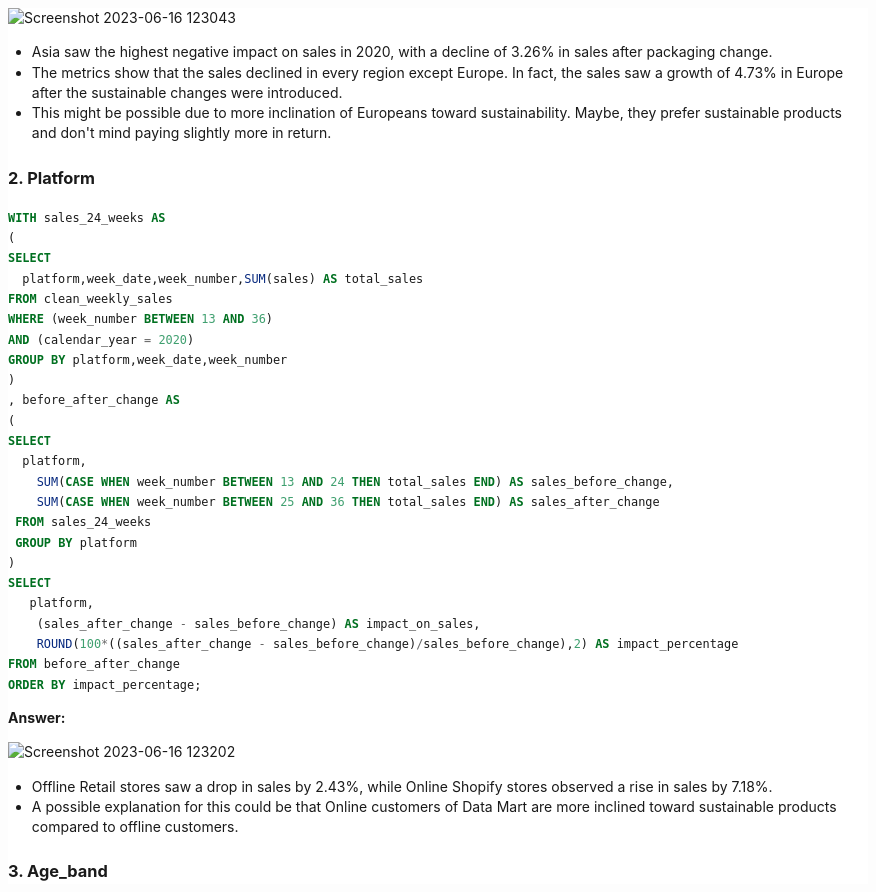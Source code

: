 ![Screenshot 2023-06-16 123043](https://github.com/PriyaPalak/8-Week-SQL-Challenge/assets/96012488/b3dfc587-c543-489b-94f8-3c4ab0e28eb1)


- Asia saw the highest negative impact on sales in 2020, with a decline of 3.26% in sales after packaging change.
- The metrics show that the sales declined in  every region except Europe. In fact, the sales saw a growth of 4.73% in Europe after the sustainable changes were introduced.
- This might be possible due to more inclination of Europeans toward sustainability. Maybe, they prefer sustainable products and don't mind paying slightly more in return.


### 2. Platform

````sql
WITH sales_24_weeks AS
(
SELECT 
  platform,week_date,week_number,SUM(sales) AS total_sales
FROM clean_weekly_sales
WHERE (week_number BETWEEN 13 AND 36)
AND (calendar_year = 2020)
GROUP BY platform,week_date,week_number
)
, before_after_change AS
(
SELECT 
  platform,
	SUM(CASE WHEN week_number BETWEEN 13 AND 24 THEN total_sales END) AS sales_before_change,
	SUM(CASE WHEN week_number BETWEEN 25 AND 36 THEN total_sales END) AS sales_after_change
 FROM sales_24_weeks
 GROUP BY platform
)
SELECT 
   platform,
	(sales_after_change - sales_before_change) AS impact_on_sales,
	ROUND(100*((sales_after_change - sales_before_change)/sales_before_change),2) AS impact_percentage
FROM before_after_change
ORDER BY impact_percentage;
````
**Answer:**

![Screenshot 2023-06-16 123202](https://github.com/PriyaPalak/8-Week-SQL-Challenge/assets/96012488/c53d7094-2b75-42e0-9c3f-67641f236472)


- Offline Retail stores saw a drop in sales by 2.43%, while Online Shopify stores observed a rise in sales by 7.18%.
- A possible explanation for this could be that Online customers of Data Mart are more inclined toward sustainable products compared to offline customers.




### 3. Age_band
